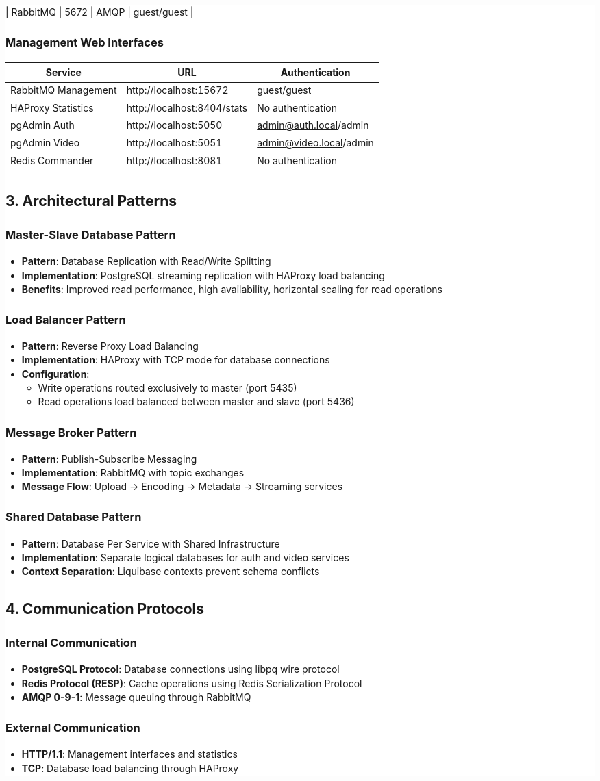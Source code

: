 | RabbitMQ | 5672 | AMQP | guest/guest |

### Management Web Interfaces
| Service | URL | Authentication |
|---------|-----|---------------|
| RabbitMQ Management | http://localhost:15672 | guest/guest |
| HAProxy Statistics | http://localhost:8404/stats | No authentication |
| pgAdmin Auth | http://localhost:5050 | admin@auth.local/admin |
| pgAdmin Video | http://localhost:5051 | admin@video.local/admin |
| Redis Commander | http://localhost:8081 | No authentication |

## 3. Architectural Patterns

### Master-Slave Database Pattern
- **Pattern**: Database Replication with Read/Write Splitting
- **Implementation**: PostgreSQL streaming replication with HAProxy load balancing
- **Benefits**: Improved read performance, high availability, horizontal scaling for read operations

### Load Balancer Pattern
- **Pattern**: Reverse Proxy Load Balancing
- **Implementation**: HAProxy with TCP mode for database connections
- **Configuration**: 
  - Write operations routed exclusively to master (port 5435)
  - Read operations load balanced between master and slave (port 5436)

### Message Broker Pattern
- **Pattern**: Publish-Subscribe Messaging
- **Implementation**: RabbitMQ with topic exchanges
- **Message Flow**: Upload → Encoding → Metadata → Streaming services

### Shared Database Pattern
- **Pattern**: Database Per Service with Shared Infrastructure
- **Implementation**: Separate logical databases for auth and video services
- **Context Separation**: Liquibase contexts prevent schema conflicts

## 4. Communication Protocols

### Internal Communication
- **PostgreSQL Protocol**: Database connections using libpq wire protocol
- **Redis Protocol (RESP)**: Cache operations using Redis Serialization Protocol
- **AMQP 0-9-1**: Message queuing through RabbitMQ

### External Communication
- **HTTP/1.1**: Management interfaces and statistics
- **TCP**: Database load balancing through HAProxy
